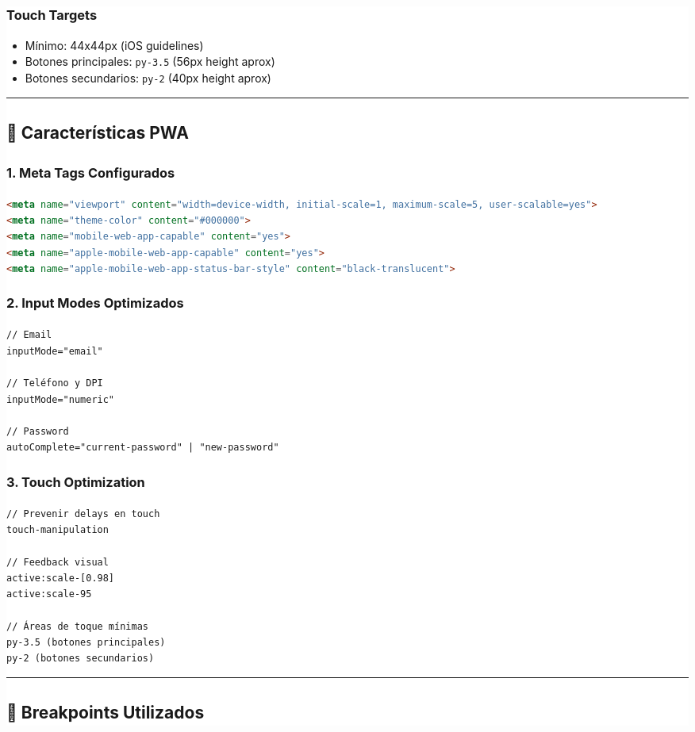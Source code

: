 ### Touch Targets

- Mínimo: 44x44px (iOS guidelines)
- Botones principales: `py-3.5` (56px height aprox)
- Botones secundarios: `py-2` (40px height aprox)

---

## 📱 Características PWA

### 1. Meta Tags Configurados

```html
<meta name="viewport" content="width=device-width, initial-scale=1, maximum-scale=5, user-scalable=yes">
<meta name="theme-color" content="#000000">
<meta name="mobile-web-app-capable" content="yes">
<meta name="apple-mobile-web-app-capable" content="yes">
<meta name="apple-mobile-web-app-status-bar-style" content="black-translucent">
```

### 2. Input Modes Optimizados

```tsx
// Email
inputMode="email"

// Teléfono y DPI
inputMode="numeric"

// Password
autoComplete="current-password" | "new-password"
```

### 3. Touch Optimization

```tsx
// Prevenir delays en touch
touch-manipulation

// Feedback visual
active:scale-[0.98]
active:scale-95

// Áreas de toque mínimas
py-3.5 (botones principales)
py-2 (botones secundarios)
```

---

## 🔧 Breakpoints Utilizados
